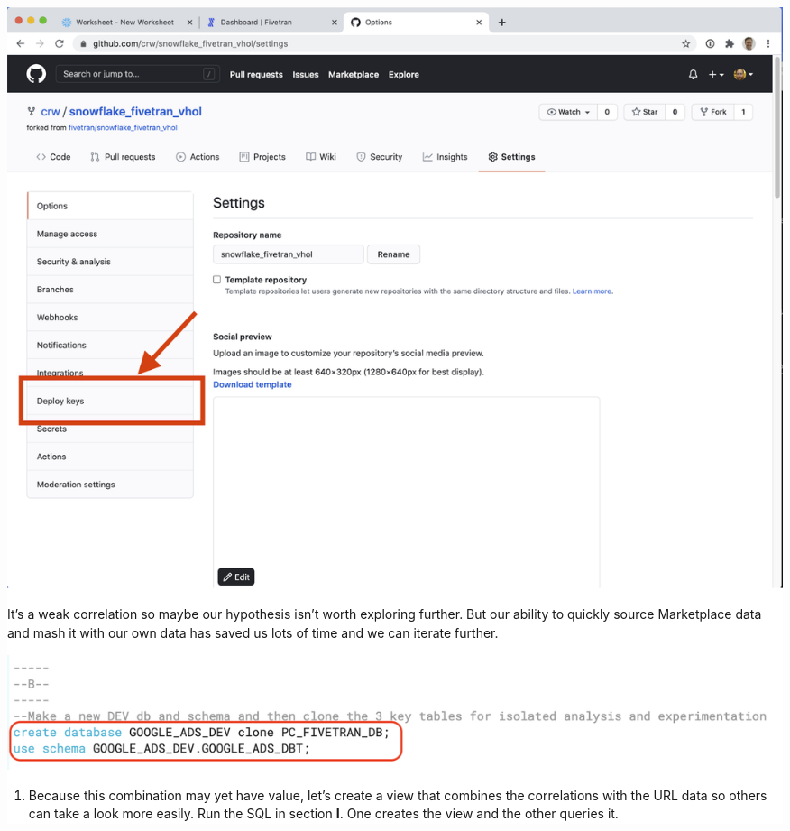 ![](assets/vhol_fivetran/image102.png)

It’s a weak correlation so maybe our hypothesis isn’t worth exploring further. But our ability to quickly source Marketplace data and mash it with our own data has saved us lots of time and we can iterate further.

![](assets/vhol_fivetran/image103.png)

1. Because this combination may yet have value, let’s create a view that combines the correlations with the URL data so others can take a look more easily. Run the SQL in section **I**. One creates the view and the other queries it.
